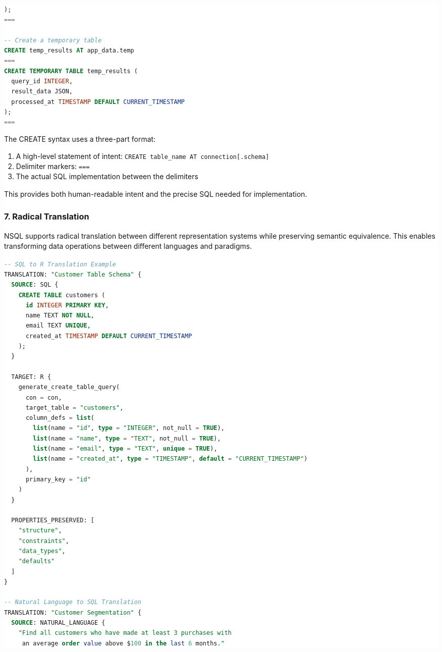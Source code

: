 ```sql
);
===

-- Create a temporary table
CREATE temp_results AT app_data.temp
===
CREATE TEMPORARY TABLE temp_results (
  query_id INTEGER,
  result_data JSON,
  processed_at TIMESTAMP DEFAULT CURRENT_TIMESTAMP
);
===
```

The CREATE syntax uses a three-part format:
1. A high-level statement of intent: `CREATE table_name AT connection[.schema]`
2. Delimiter markers: `===`
3. The actual SQL implementation between the delimiters

This provides both human-readable intent and the precise SQL needed for implementation.

### 7. Radical Translation

NSQL supports radical translation between different representation systems while preserving semantic equivalence. This enables transforming data operations between different languages and paradigms.

```sql
-- SQL to R Translation Example
TRANSLATION: "Customer Table Schema" {
  SOURCE: SQL {
    CREATE TABLE customers (
      id INTEGER PRIMARY KEY,
      name TEXT NOT NULL,
      email TEXT UNIQUE,
      created_at TIMESTAMP DEFAULT CURRENT_TIMESTAMP
    );
  }
  
  TARGET: R {
    generate_create_table_query(
      con = con,
      target_table = "customers",
      column_defs = list(
        list(name = "id", type = "INTEGER", not_null = TRUE),
        list(name = "name", type = "TEXT", not_null = TRUE),
        list(name = "email", type = "TEXT", unique = TRUE),
        list(name = "created_at", type = "TIMESTAMP", default = "CURRENT_TIMESTAMP")
      ),
      primary_key = "id"
    )
  }
  
  PROPERTIES_PRESERVED: [
    "structure",
    "constraints",
    "data_types",
    "defaults"
  ]
}

-- Natural Language to SQL Translation
TRANSLATION: "Customer Segmentation" {
  SOURCE: NATURAL_LANGUAGE {
    "Find all customers who have made at least 3 purchases with 
     an average order value above $100 in the last 6 months."
```